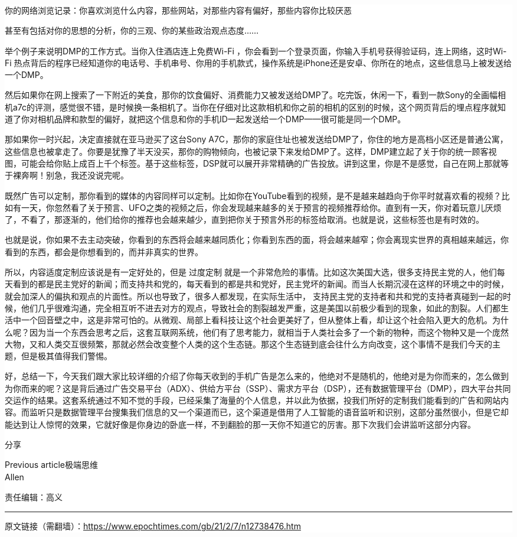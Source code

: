  </p>
 <p>
  你的网络浏览记录：你喜欢浏览什么内容，那些网站，对那些内容有偏好，那些内容你比较厌恶
 </p>
 <p>
  甚至有包括对你的思想的分析，你的三观、你的某些政治观点态度……
 </p>
 <p>
  举个例子来说明DMP的工作方式。当你入住酒店连上免费Wi-Fi ，你会看到一个登录页面，你输入手机号获得验证码，连上网络，这时Wi-Fi 热点背后的程序已经知道你的电话号、手机串号、你用的手机款式，操作系统是iPhone还是安卓、你所在的地点，这些信息马上被发送给一个DMP。
 </p>
 <p>
  然后如果你在网上搜索了一下附近的美食，那你的饮食偏好、消费能力又被发送给DMP了。吃完饭，休闲一下，看到一款Sony的全画幅相机a7c的评测，感觉很不错，是时候换一条相机了。当你在仔细对比这款相机和你之前的相机的区别的时候，这个网页背后的埋点程序就知道了你对相机品牌和款型的偏好，就把这个信息和你的手机ID一起发送给一个DMP——很可能是同一个DMP。
 </p>
 <p>
  那如果你一时兴起，决定直接就在亚马逊买了这台Sony A7C，那你的家庭住址也被发送给DMP了，你住的地方是高档小区还是普通公寓，这些信息也被拿走了。你要是犹豫了半天没买，那你的购物倾向，也被记录下来发给DMP了。这样，DMP建立起了关于你的统一顾客视图，可能会给你贴上成百上千个标签。基于这些标签，DSP就可以展开非常精确的广告投放。讲到这里，你是不是感觉，自己在网上那就等于裸奔啊！别急，我还没说完呢。
 </p>
 <p>
  既然广告可以定制，那你看到的媒体的内容同样可以定制。比如你在YouTube看到的视频，是不是越来越趋向于你平时就喜欢看的视频？比如有一天，你忽然看了关于预言、UFO之类的视频之后，你会发现越来越多的关于预言的视频推荐给你。直到有一天，你对着玩意儿厌烦了，不看了，那逐渐的，他们给你的推荐也会越来越少，直到把你关于预言外形的标签给取消。也就是说，这些标签也是有时效的。
 </p>
 <p>
  也就是说，你如果不去主动突破，你看到的东西将会越来越同质化；你看到东西的面，将会越来越窄；你会离现实世界的真相越来越远，你看到的东西，都会是你想看到的，而并非真实的世界。
 </p>
 <p>
  所以，内容适度定制应该说是有一定好处的，但是
  <ok href="https://www.epochtimes.com/gb/tag/%E8%BF%87%E5%BA%A6%E5%AE%9A%E5%88%B6.html">
   过度定制
  </ok>
  就是一个非常危险的事情。比如这次美国大选，很多支持民主党的人，他们每天看到的都是民主党好的新闻；而支持共和党的，每天看到的都是共和党好，民主党坏的新闻。而当人长期沉浸在这样的环境之中的时候，就会加深人的偏执和观点的片面性。所以也导致了，很多人都发现，在实际生活中， 支持民主党的支持者和共和党的支持者真碰到一起的时候，他们几乎很难沟通，完全相互听不进去对方的观点，导致社会的割裂越发严重，这是美国以前极少看到的现象，如此的割裂。人们都生活中一个回音壁之中，这是非常可怕的。从微观、局部上看科技让这个社会更美好了，但从整体上看，却让这个社会陷入更大的危机。为什么呢？因为当一个东西会思考之后，这套互联网系统，他们有了思考能力，就相当于人类社会多了一个新的物种，而这个物种又是一个庞然大物，又和人类交互很频繁，那就必然会改变整个人类的这个生态链。那这个生态链到底会往什么方向改变，这个事情不是我们今天的主题，但是极其值得我们警惕。
 </p>
 <p>
  好，总结一下，今天我们跟大家比较详细的介绍了你每天收到的手机广告是怎么来的，他绝对不是随机的，他绝对是为你而来的，怎么做到为你而来的呢？这是背后通过广告交易平台（ADX）、供给方平台（SSP）、需求方平台（DSP），还有数据管理平台（DMP），四大平台共同交运作的结果。这套系统通过不知不觉的手段，已经采集了海量的个人信息，并以此为依据，投我们所好的定制我们能看到的广告和网站内容。而监听只是数据管理平台搜集我们信息的又一个渠道而已，这个渠道是借用了人工智能的语音监听和识别，这部分虽然很小，但是它却能达到让人惊愕的效果，它就好像是你身边的卧底一样，不到翻脸的那一天你不知道它的厉害。那下次我们会讲监听这部分内容。
 </p>
 <p>
  分享
 </p>
 <p>
  Previous article极端思维
  <br/>
  Allen
 </p>
 <p>
  责任编辑：高义
 </p>
 
 <div id="below_article_ad">
 </div>
</div>


---

原文链接（需翻墙）：https://www.epochtimes.com/gb/21/2/7/n12738476.htm